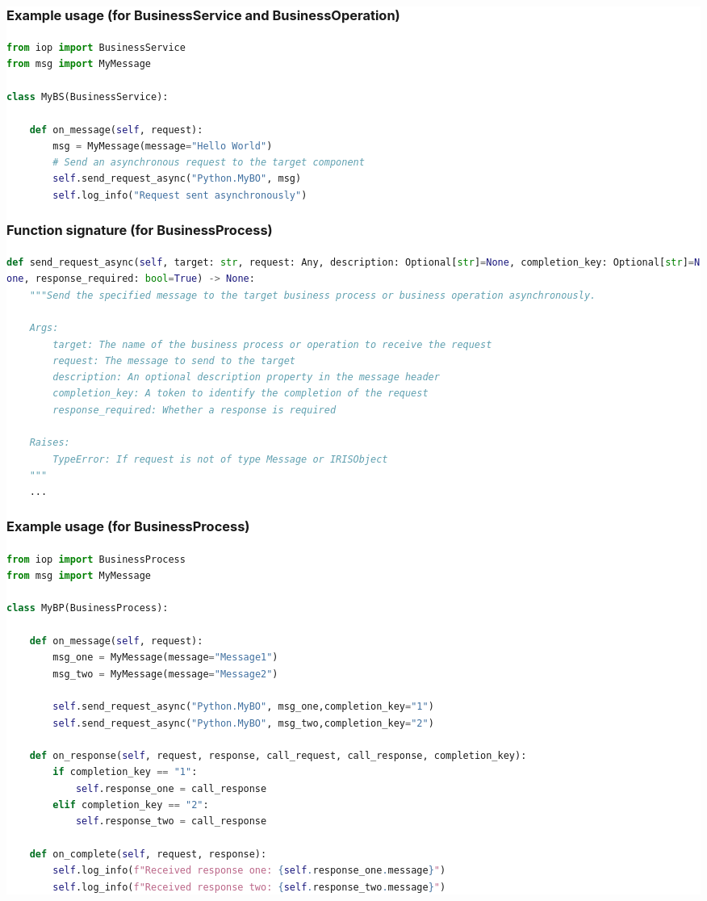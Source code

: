 ### Example usage (for BusinessService and BusinessOperation)

```python
from iop import BusinessService
from msg import MyMessage

class MyBS(BusinessService):

    def on_message(self, request):
        msg = MyMessage(message="Hello World")
        # Send an asynchronous request to the target component
        self.send_request_async("Python.MyBO", msg)
        self.log_info("Request sent asynchronously")
```

### Function signature (for BusinessProcess)

```python
def send_request_async(self, target: str, request: Any, description: Optional[str]=None, completion_key: Optional[str]=None, response_required: bool=True) -> None:
    """Send the specified message to the target business process or business operation asynchronously.
    
    Args:
        target: The name of the business process or operation to receive the request
        request: The message to send to the target
        description: An optional description property in the message header
        completion_key: A token to identify the completion of the request
        response_required: Whether a response is required
        
    Raises:
        TypeError: If request is not of type Message or IRISObject
    """
    ...
```

### Example usage (for BusinessProcess)

```python
from iop import BusinessProcess
from msg import MyMessage

class MyBP(BusinessProcess):

    def on_message(self, request):
        msg_one = MyMessage(message="Message1")
        msg_two = MyMessage(message="Message2")

        self.send_request_async("Python.MyBO", msg_one,completion_key="1")
        self.send_request_async("Python.MyBO", msg_two,completion_key="2")

    def on_response(self, request, response, call_request, call_response, completion_key):
        if completion_key == "1":
            self.response_one = call_response
        elif completion_key == "2":
            self.response_two = call_response

    def on_complete(self, request, response):
        self.log_info(f"Received response one: {self.response_one.message}")
        self.log_info(f"Received response two: {self.response_two.message}")
```
